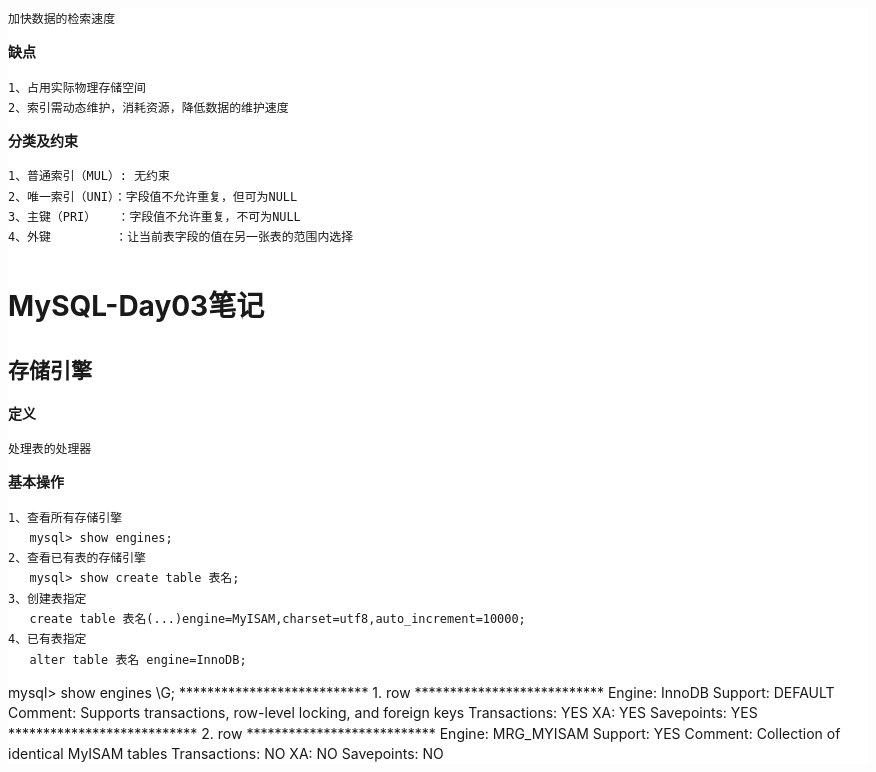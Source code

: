 ```mysql
加快数据的检索速度
```

**缺点**

```mysql
1、占用实际物理存储空间
2、索引需动态维护，消耗资源，降低数据的维护速度
```

**分类及约束**

```mysql
1、普通索引（MUL）: 无约束
2、唯一索引（UNI）：字段值不允许重复，但可为NULL
3、主键（PRI）	：字段值不允许重复，不可为NULL
4、外键		 ：让当前表字段的值在另一张表的范围内选择
```

# **MySQL-Day03笔记**

## **存储引擎**

**定义**

```mysql
处理表的处理器
```

**基本操作**

```mysql
1、查看所有存储引擎
   mysql> show engines;
2、查看已有表的存储引擎
   mysql> show create table 表名;
3、创建表指定
   create table 表名(...)engine=MyISAM,charset=utf8,auto_increment=10000;
4、已有表指定
   alter table 表名 engine=InnoDB;
```

mysql> show engines \G;
*************************** 1. row ***************************
      Engine: InnoDB
     Support: DEFAULT
     Comment: Supports transactions, row-level locking, and foreign keys
Transactions: YES
          XA: YES
  Savepoints: YES
*************************** 2. row ***************************
      Engine: MRG_MYISAM
     Support: YES
     Comment: Collection of identical MyISAM tables
Transactions: NO
          XA: NO
  Savepoints: NO
